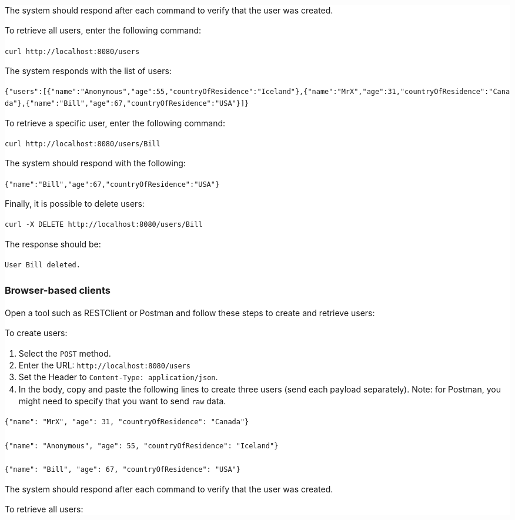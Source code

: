 The system should respond after each command to verify that the user was created.

To retrieve all users, enter the following command:

```
curl http://localhost:8080/users
```

The system responds with the list of users:

```
{"users":[{"name":"Anonymous","age":55,"countryOfResidence":"Iceland"},{"name":"MrX","age":31,"countryOfResidence":"Canada"},{"name":"Bill","age":67,"countryOfResidence":"USA"}]}
```

To retrieve a specific user, enter the following command:

```
curl http://localhost:8080/users/Bill
```

The system should respond with the following:

```
{"name":"Bill","age":67,"countryOfResidence":"USA"}
```

Finally, it is possible to delete users:

```
curl -X DELETE http://localhost:8080/users/Bill
```

The response should be:

```
User Bill deleted.
```

### Browser-based clients

Open a tool such as RESTClient or Postman and follow these steps to create and retrieve users:

To create users:

1. Select the `POST` method.
1. Enter the URL: `http://localhost:8080/users`
1. Set the Header to `Content-Type: application/json`.
1. In the body, copy and paste the following lines to create three users (send each payload separately). Note: for Postman, you might need to specify that you want to send `raw` data.

```
{"name": "MrX", "age": 31, "countryOfResidence": "Canada"}

{"name": "Anonymous", "age": 55, "countryOfResidence": "Iceland"}

{"name": "Bill", "age": 67, "countryOfResidence": "USA"}
```

The system should respond after each command to verify that the user was created.

To retrieve all users:
